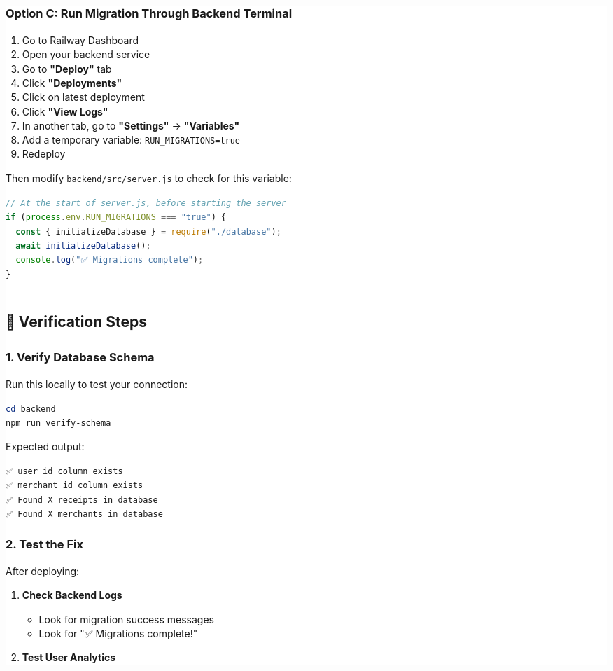 ### **Option C: Run Migration Through Backend Terminal**

1. Go to Railway Dashboard
2. Open your backend service
3. Go to **"Deploy"** tab
4. Click **"Deployments"**
5. Click on latest deployment
6. Click **"View Logs"**
7. In another tab, go to **"Settings"** → **"Variables"**
8. Add a temporary variable: `RUN_MIGRATIONS=true`
9. Redeploy

Then modify `backend/src/server.js` to check for this variable:

```javascript
// At the start of server.js, before starting the server
if (process.env.RUN_MIGRATIONS === "true") {
  const { initializeDatabase } = require("./database");
  await initializeDatabase();
  console.log("✅ Migrations complete");
}
```

---

## 🧪 Verification Steps

### 1. **Verify Database Schema**

Run this locally to test your connection:

```powershell
cd backend
npm run verify-schema
```

Expected output:

```
✅ user_id column exists
✅ merchant_id column exists
✅ Found X receipts in database
✅ Found X merchants in database
```

### 2. **Test the Fix**

After deploying:

1. **Check Backend Logs**

   - Look for migration success messages
   - Look for "✅ Migrations complete!"

2. **Test User Analytics**
